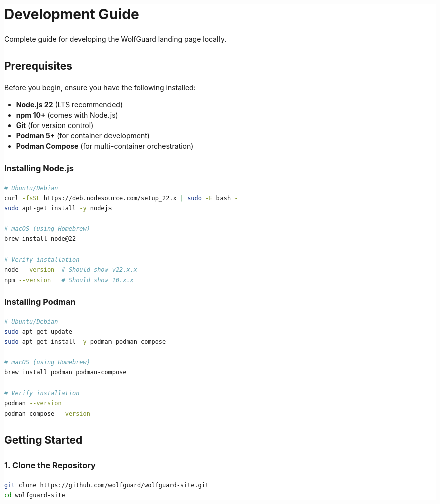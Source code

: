 # Development Guide

Complete guide for developing the WolfGuard landing page locally.

## Prerequisites

Before you begin, ensure you have the following installed:

- **Node.js 22** (LTS recommended)
- **npm 10+** (comes with Node.js)
- **Git** (for version control)
- **Podman 5+** (for container development)
- **Podman Compose** (for multi-container orchestration)

### Installing Node.js

```bash
# Ubuntu/Debian
curl -fsSL https://deb.nodesource.com/setup_22.x | sudo -E bash -
sudo apt-get install -y nodejs

# macOS (using Homebrew)
brew install node@22

# Verify installation
node --version  # Should show v22.x.x
npm --version   # Should show 10.x.x
```

### Installing Podman

```bash
# Ubuntu/Debian
sudo apt-get update
sudo apt-get install -y podman podman-compose

# macOS (using Homebrew)
brew install podman podman-compose

# Verify installation
podman --version
podman-compose --version
```

## Getting Started

### 1. Clone the Repository

```bash
git clone https://github.com/wolfguard/wolfguard-site.git
cd wolfguard-site
```
